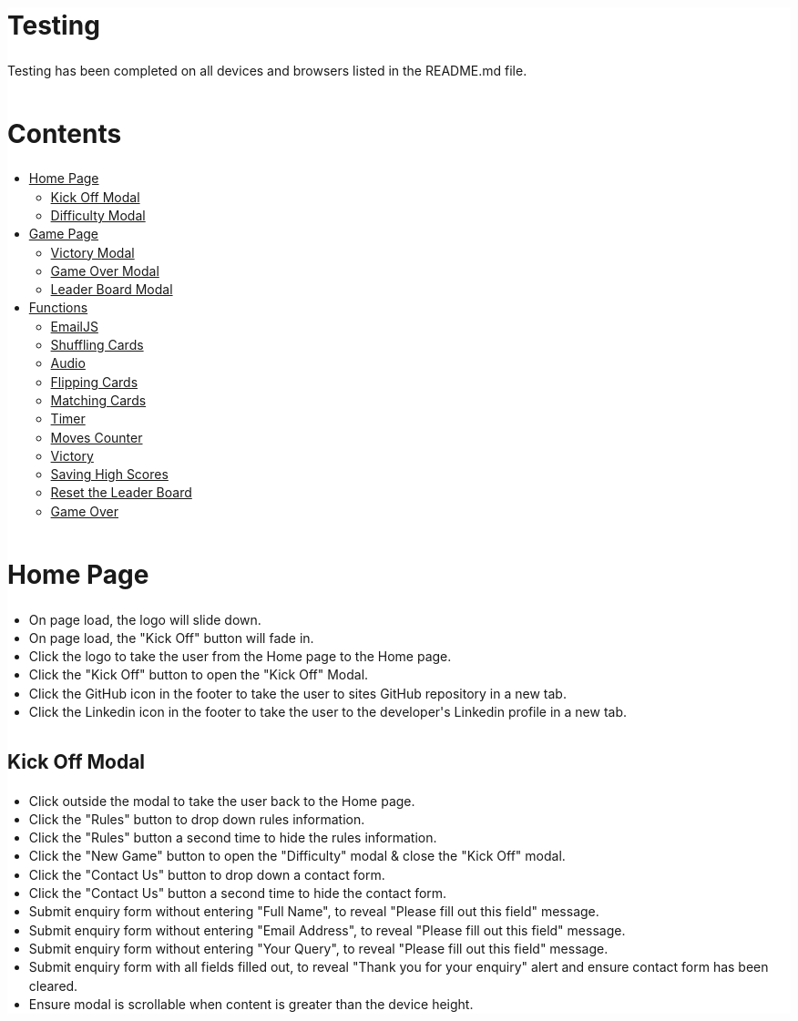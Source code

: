 # Testing

Testing has been completed on all devices and browsers listed in the README.md file. 

# Contents
- [Home Page](#home-page)
    - [Kick Off Modal](#kick-off-Modal)
    - [Difficulty Modal](#difficulty-modal)
- [Game Page](#game-page)
    - [Victory Modal](#victory-modal)
    - [Game Over Modal](#game-over-modal)
    - [Leader Board Modal](#leader-board-modal)
- [Functions](#functions)
    - [EmailJS](#emailjs)
    - [Shuffling Cards](#shuffling-cards)
    - [Audio](#audio)
    - [Flipping Cards](#flipping-cards)
    - [Matching Cards](#matching-cards)
    - [Timer](#timer)
    - [Moves Counter](#moves-counter)
    - [Victory](#victory)
    - [Saving High Scores](#saving-high-scores)
    - [Reset the Leader Board](#reset-the-leader-board)
    - [Game Over](#game-over)


# Home Page

- On page load, the logo will slide down. 
- On page load, the "Kick Off" button will fade in. 
- Click the logo to take the user from the Home page to the Home page. 
- Click the "Kick Off" button to open the "Kick Off" Modal.
- Click the GitHub icon in the footer to take the user to sites GitHub repository in a new tab. 
- Click the Linkedin icon in the footer to take the user to the developer's Linkedin profile in a new tab. 

## Kick Off Modal

- Click outside the modal to take the user back to the Home page.
- Click the "Rules" button to drop down rules information. 
- Click the "Rules" button a second time to hide the rules information. 
- Click the "New Game" button to open the "Difficulty" modal & close the "Kick Off" modal.
- Click the "Contact Us" button to drop down a contact form. 
- Click the "Contact Us" button a second time to hide the contact form. 
- Submit enquiry form without entering "Full Name", to reveal "Please fill out this field" message. 
- Submit enquiry form without entering "Email Address", to reveal "Please fill out this field" message. 
- Submit enquiry form without entering "Your Query", to reveal "Please fill out this field" message. 
- Submit enquiry form with all fields filled out, to reveal "Thank you for your enquiry" alert and ensure contact form has been cleared.
- Ensure modal is scrollable when content is greater than the device height.

